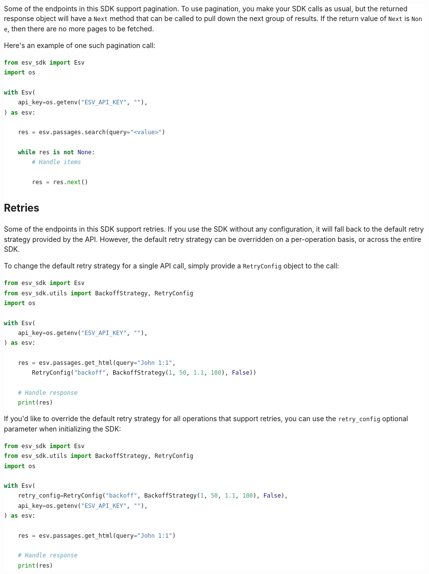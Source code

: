 Some of the endpoints in this SDK support pagination. To use pagination, you make your SDK calls as usual, but the
returned response object will have a `Next` method that can be called to pull down the next group of results. If the
return value of `Next` is `None`, then there are no more pages to be fetched.

Here's an example of one such pagination call:
```python
from esv_sdk import Esv
import os

with Esv(
    api_key=os.getenv("ESV_API_KEY", ""),
) as esv:

    res = esv.passages.search(query="<value>")

    while res is not None:
        # Handle items

        res = res.next()

```



## Retries

Some of the endpoints in this SDK support retries. If you use the SDK without any configuration, it will fall back to the default retry strategy provided by the API. However, the default retry strategy can be overridden on a per-operation basis, or across the entire SDK.

To change the default retry strategy for a single API call, simply provide a `RetryConfig` object to the call:
```python
from esv_sdk import Esv
from esv_sdk.utils import BackoffStrategy, RetryConfig
import os

with Esv(
    api_key=os.getenv("ESV_API_KEY", ""),
) as esv:

    res = esv.passages.get_html(query="John 1:1",
        RetryConfig("backoff", BackoffStrategy(1, 50, 1.1, 100), False))

    # Handle response
    print(res)

```

If you'd like to override the default retry strategy for all operations that support retries, you can use the `retry_config` optional parameter when initializing the SDK:
```python
from esv_sdk import Esv
from esv_sdk.utils import BackoffStrategy, RetryConfig
import os

with Esv(
    retry_config=RetryConfig("backoff", BackoffStrategy(1, 50, 1.1, 100), False),
    api_key=os.getenv("ESV_API_KEY", ""),
) as esv:

    res = esv.passages.get_html(query="John 1:1")

    # Handle response
    print(res)
```